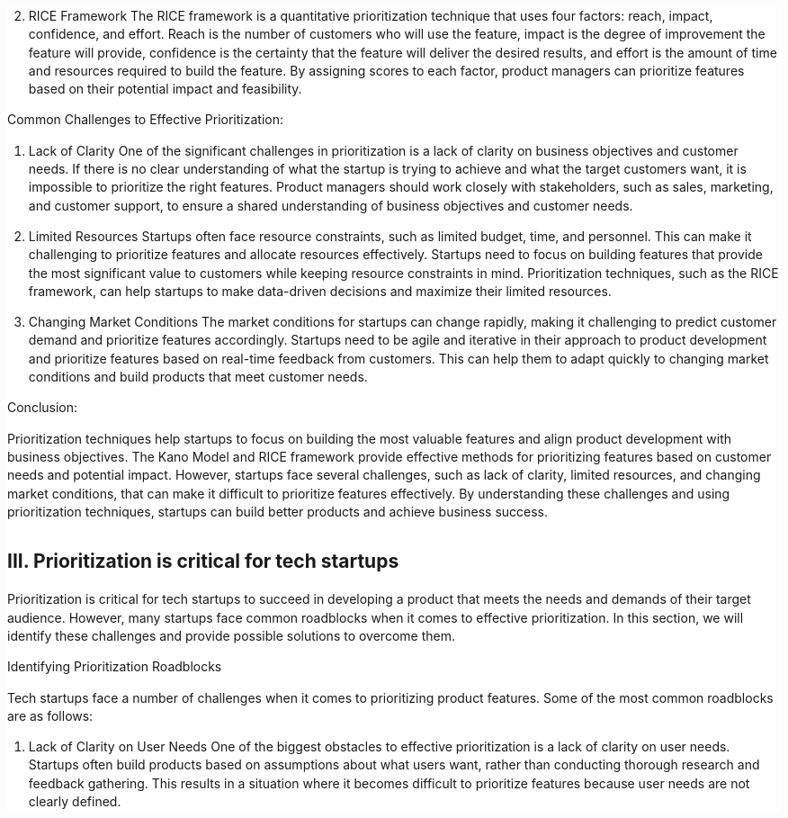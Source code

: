 2. RICE Framework
The RICE framework is a quantitative prioritization technique that uses four factors: reach, impact, confidence, and effort. Reach is the number of customers who will use the feature, impact is the degree of improvement the feature will provide, confidence is the certainty that the feature will deliver the desired results, and effort is the amount of time and resources required to build the feature. By assigning scores to each factor, product managers can prioritize features based on their potential impact and feasibility.

Common Challenges to Effective Prioritization:

1. Lack of Clarity
One of the significant challenges in prioritization is a lack of clarity on business objectives and customer needs. If there is no clear understanding of what the startup is trying to achieve and what the target customers want, it is impossible to prioritize the right features. Product managers should work closely with stakeholders, such as sales, marketing, and customer support, to ensure a shared understanding of business objectives and customer needs.

2. Limited Resources
Startups often face resource constraints, such as limited budget, time, and personnel. This can make it challenging to prioritize features and allocate resources effectively. Startups need to focus on building features that provide the most significant value to customers while keeping resource constraints in mind. Prioritization techniques, such as the RICE framework, can help startups to make data-driven decisions and maximize their limited resources.

3. Changing Market Conditions
The market conditions for startups can change rapidly, making it challenging to predict customer demand and prioritize features accordingly. Startups need to be agile and iterative in their approach to product development and prioritize features based on real-time feedback from customers. This can help them to adapt quickly to changing market conditions and build products that meet customer needs.

Conclusion:

Prioritization techniques help startups to focus on building the most valuable features and align product development with business objectives. The Kano Model and RICE framework provide effective methods for prioritizing features based on customer needs and potential impact. However, startups face several challenges, such as lack of clarity, limited resources, and changing market conditions, that can make it difficult to prioritize features effectively. By understanding these challenges and using prioritization techniques, startups can build better products and achieve business success.

## III. Prioritization is critical for tech startups

Prioritization is critical for tech startups to succeed in developing a product that meets the needs and demands of their target audience. However, many startups face common roadblocks when it comes to effective prioritization. In this section, we will identify these challenges and provide possible solutions to overcome them.

Identifying Prioritization Roadblocks

Tech startups face a number of challenges when it comes to prioritizing product features. Some of the most common roadblocks are as follows:

1. Lack of Clarity on User Needs
One of the biggest obstacles to effective prioritization is a lack of clarity on user needs. Startups often build products based on assumptions about what users want, rather than conducting thorough research and feedback gathering. This results in a situation where it becomes difficult to prioritize features because user needs are not clearly defined.
